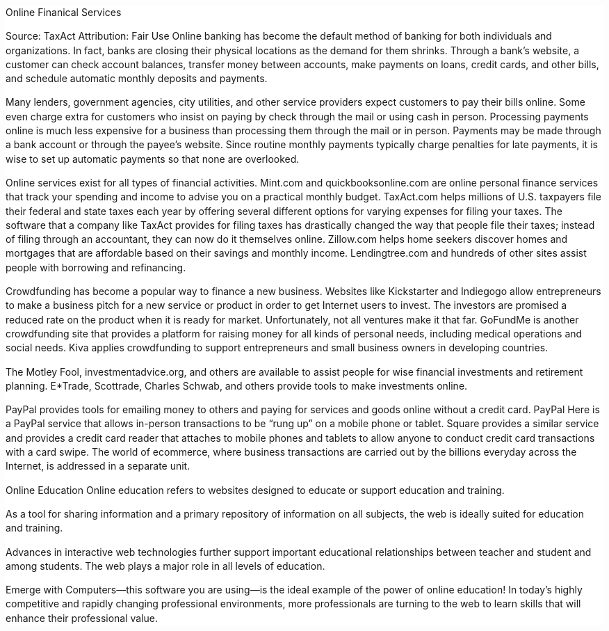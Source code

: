 Online Finanical Services

Source: TaxAct Attribution: Fair Use
Online banking has become the default method of banking for both individuals and organizations. In fact, banks are closing their physical locations as the demand for them shrinks. Through a bank’s website, a customer can check account balances, transfer money between accounts, make payments on loans, credit cards, and other bills, and schedule automatic monthly deposits and payments.

Many lenders, government agencies, city utilities, and other service providers expect customers to pay their bills online. Some even charge extra for customers who insist on paying by check through the mail or using cash in person. Processing payments online is much less expensive for a business than processing them through the mail or in person. Payments may be made through a bank account or through the payee’s website. Since routine monthly payments typically charge penalties for late payments, it is wise to set up automatic payments so that none are overlooked.

Online services exist for all types of financial activities. Mint.com and quickbooksonline.com are online personal finance services that track your spending and income to advise you on a practical monthly budget. TaxAct.com helps millions of U.S. taxpayers file their federal and state taxes each year by offering several different options for varying expenses for filing your taxes. The software that a company like TaxAct provides for filing taxes has drastically changed the way that people file their taxes; instead of filing through an accountant, they can now do it themselves online. Zillow.com helps home seekers discover homes and mortgages that are affordable based on their savings and monthly income. Lendingtree.com and hundreds of other sites assist people with borrowing and refinancing.

Crowdfunding has become a popular way to finance a new business. Websites like Kickstarter and Indiegogo allow entrepreneurs to make a business pitch for a new service or product in order to get Internet users to invest. The investors are promised a reduced rate on the product when it is ready for market. Unfortunately, not all ventures make it that far. GoFundMe is another crowdfunding site that provides a platform for raising money for all kinds of personal needs, including medical operations and social needs. Kiva applies crowdfunding to support entrepreneurs and small business owners in developing countries.

The Motley Fool, investmentadvice.org, and others are available to assist people for wise financial investments and retirement planning. E\*Trade, Scottrade, Charles Schwab, and others provide tools to make investments online.

PayPal provides tools for emailing money to others and paying for services and goods online without a credit card. PayPal Here is a PayPal service that allows in-person transactions to be “rung up” on a mobile phone or tablet. Square provides a similar service and provides a credit card reader that attaches to mobile phones and tablets to allow anyone to conduct credit card transactions with a card swipe. The world of ecommerce, where business transactions are carried out by the billions everyday across the Internet, is addressed in a separate unit.

Online Education
Online education refers to websites designed to educate or support education and training.

As a tool for sharing information and a primary repository of information on all subjects, the web is ideally suited for education and training.

Advances in interactive web technologies further support important educational relationships between teacher and student and among students. The web plays a major role in all levels of education.

Emerge with Computers—this software you are using—is the ideal example of the power of online education! In today’s highly competitive and rapidly changing professional environments, more professionals are turning to the web to learn skills that will enhance their professional value.

